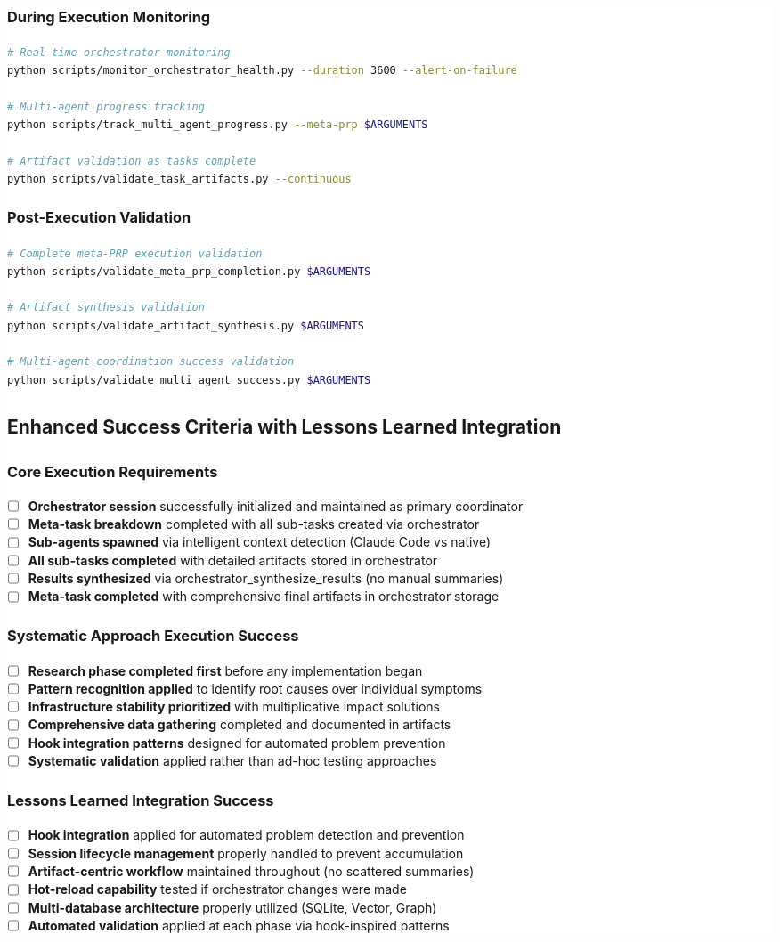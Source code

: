 ### During Execution Monitoring

```bash
# Real-time orchestrator monitoring
python scripts/monitor_orchestrator_health.py --duration 3600 --alert-on-failure

# Multi-agent progress tracking
python scripts/track_multi_agent_progress.py --meta-prp $ARGUMENTS

# Artifact validation as tasks complete
python scripts/validate_task_artifacts.py --continuous
```

### Post-Execution Validation

```bash
# Complete meta-PRP execution validation
python scripts/validate_meta_prp_completion.py $ARGUMENTS

# Artifact synthesis validation
python scripts/validate_artifact_synthesis.py $ARGUMENTS

# Multi-agent coordination success validation
python scripts/validate_multi_agent_success.py $ARGUMENTS
```

## Enhanced Success Criteria with Lessons Learned Integration

### Core Execution Requirements

- [ ] **Orchestrator session** successfully initialized and maintained as primary coordinator
- [ ] **Meta-task breakdown** completed with all sub-tasks created via orchestrator
- [ ] **Sub-agents spawned** via intelligent context detection (Claude Code vs native)
- [ ] **All sub-tasks completed** with detailed artifacts stored in orchestrator
- [ ] **Results synthesized** via orchestrator_synthesize_results (no manual summaries)
- [ ] **Meta-task completed** with comprehensive final artifacts in orchestrator storage

### Systematic Approach Execution Success

- [ ] **Research phase completed first** before any implementation began
- [ ] **Pattern recognition applied** to identify root causes over individual symptoms
- [ ] **Infrastructure stability prioritized** with multiplicative impact solutions
- [ ] **Comprehensive data gathering** completed and documented in artifacts
- [ ] **Hook integration patterns** designed for automated problem prevention
- [ ] **Systematic validation** applied rather than ad-hoc testing approaches

### Lessons Learned Integration Success

- [ ] **Hook integration** applied for automated problem detection and prevention
- [ ] **Session lifecycle management** properly handled to prevent accumulation
- [ ] **Artifact-centric workflow** maintained throughout (no scattered summaries)
- [ ] **Hot-reload capability** tested if orchestrator changes were made
- [ ] **Multi-database architecture** properly utilized (SQLite, Vector, Graph)
- [ ] **Automated validation** applied at each phase via hook-inspired patterns
